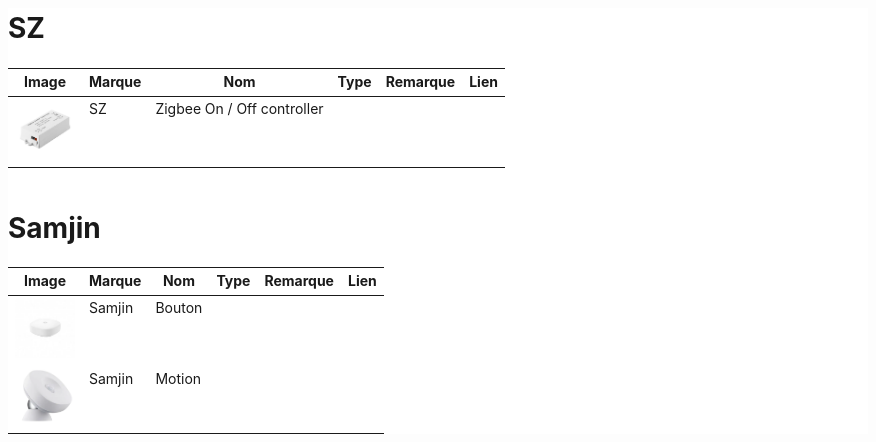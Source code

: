 # SZ

|Image|Marque|Nom|Type|Remarque|Lien|
|---|---|---|---|---|---|
|<img src="../../en_US/zigbee/images/SZ.Lamp_01.png" width="60" />|SZ|Zigbee On / Off controller||||

# Samjin

|Image|Marque|Nom|Type|Remarque|Lien|
|---|---|---|---|---|---|
|<img src="../../en_US/zigbee/images/Samjin.button.png" width="60" />|Samjin|Bouton||||
|<img src="../../en_US/zigbee/images/Samjin.motion.png" width="60" />|Samjin|Motion||||
